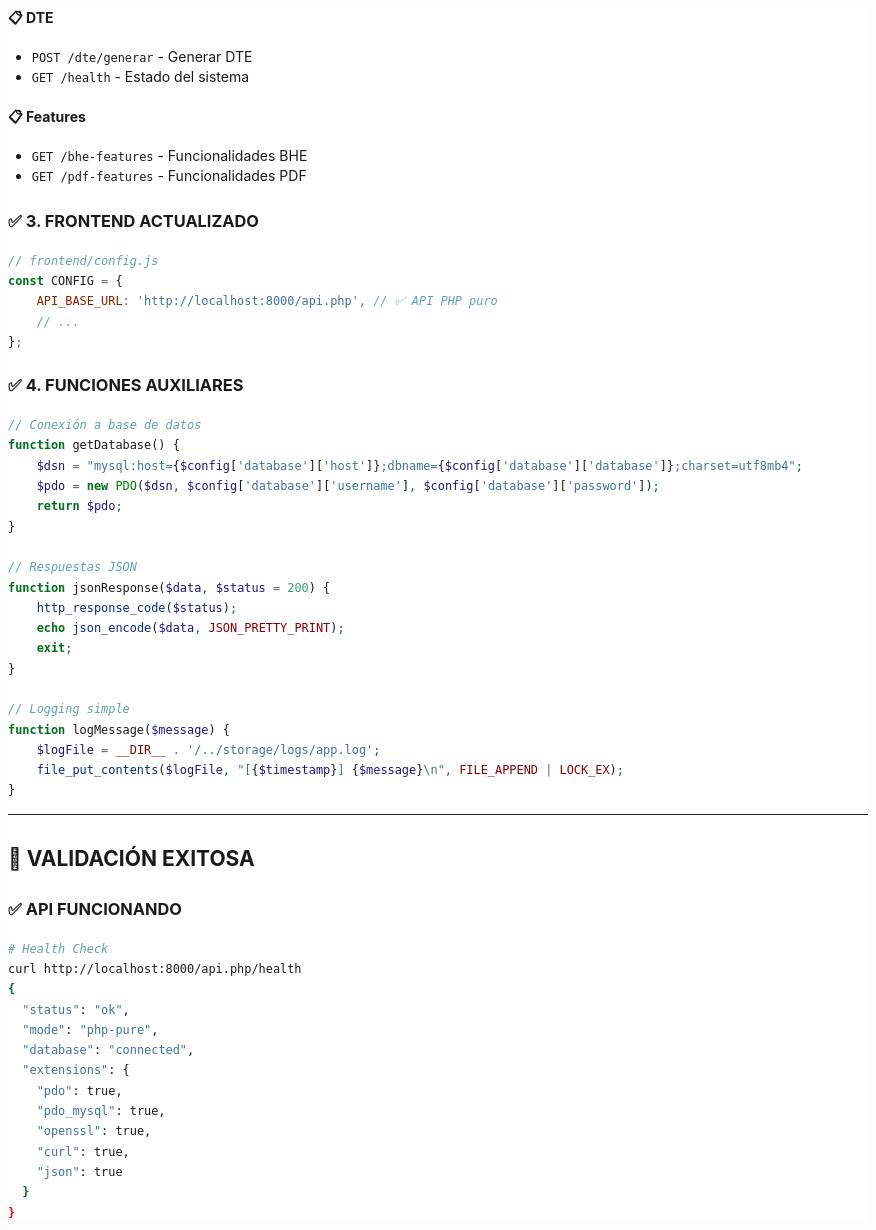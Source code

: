 #### **📋 DTE**
- `POST /dte/generar` - Generar DTE
- `GET /health` - Estado del sistema

#### **📋 Features**
- `GET /bhe-features` - Funcionalidades BHE
- `GET /pdf-features` - Funcionalidades PDF

### ✅ **3. FRONTEND ACTUALIZADO**

```javascript
// frontend/config.js
const CONFIG = {
    API_BASE_URL: 'http://localhost:8000/api.php', // ✅ API PHP puro
    // ...
};
```

### ✅ **4. FUNCIONES AUXILIARES**

```php
// Conexión a base de datos
function getDatabase() {
    $dsn = "mysql:host={$config['database']['host']};dbname={$config['database']['database']};charset=utf8mb4";
    $pdo = new PDO($dsn, $config['database']['username'], $config['database']['password']);
    return $pdo;
}

// Respuestas JSON
function jsonResponse($data, $status = 200) {
    http_response_code($status);
    echo json_encode($data, JSON_PRETTY_PRINT);
    exit;
}

// Logging simple
function logMessage($message) {
    $logFile = __DIR__ . '/../storage/logs/app.log';
    file_put_contents($logFile, "[{$timestamp}] {$message}\n", FILE_APPEND | LOCK_EX);
}
```

---

## 🧪 VALIDACIÓN EXITOSA

### **✅ API FUNCIONANDO**

```bash
# Health Check
curl http://localhost:8000/api.php/health
{
  "status": "ok",
  "mode": "php-pure",
  "database": "connected",
  "extensions": {
    "pdo": true,
    "pdo_mysql": true,
    "openssl": true,
    "curl": true,
    "json": true
  }
}
```